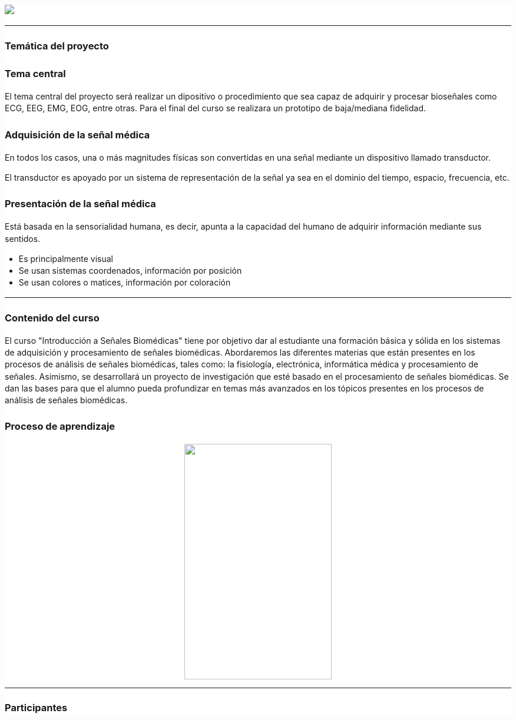![](https://i0.wp.com/myengineerings.com/wp-content/uploads/2020/04/image-5.png?resize=723%2C485&ssl=1)

</p>

---
### **Temática del proyecto**
<p align="justify"> 

### Tema central

El tema central del proyecto será realizar un dipositivo o procedimiento que sea capaz de adquirir y procesar bioseñales como ECG, EEG, EMG, EOG, entre otras. Para el final del curso se realizara un prototipo de baja/mediana fidelidad.

### Adquisición de la señal médica

En todos los casos, una o más magnitudes físicas son convertidas en una señal mediante un dispositivo llamado transductor. 

El transductor es apoyado por un sistema de representación de la señal ya sea en el dominio del tiempo, espacio, frecuencia, etc. 

### Presentación de la señal médica
Está basada en la sensorialidad humana, es decir, apunta a la capacidad del humano de adquirir información mediante sus sentidos.
- Es principalmente visual
- Se usan sistemas coordenados, información por posición
- Se usan colores o matices, información por coloración

</p>

---
### **Contenido del curso**
<p align="justify"> 

El curso "Introducción a Señales Biomédicas" tiene por objetivo dar al estudiante una formación básica y sólida en los sistemas de adquisición y procesamiento de señales biomédicas. Abordaremos las diferentes materias que están presentes en los procesos de análisis de señales biomédicas, tales como: la fisiología, electrónica, informática médica y procesamiento de señales. Asimismo, se desarrollará un proyecto de investigación que esté basado en el procesamiento de señales biomédicas. Se dan las bases para que el alumno pueda profundizar en temas más avanzados en los tópicos presentes en los procesos de análisis de señales biomédicas.

### Proceso de aprendizaje
<p align="center"> 
<img src="https://upchlabib.com/wp-content/uploads/2023/03/contenidos-1.png" width="250" height="400" align="center">
</p>
</p>

---
### **Participantes**
<p align="justify"> 

